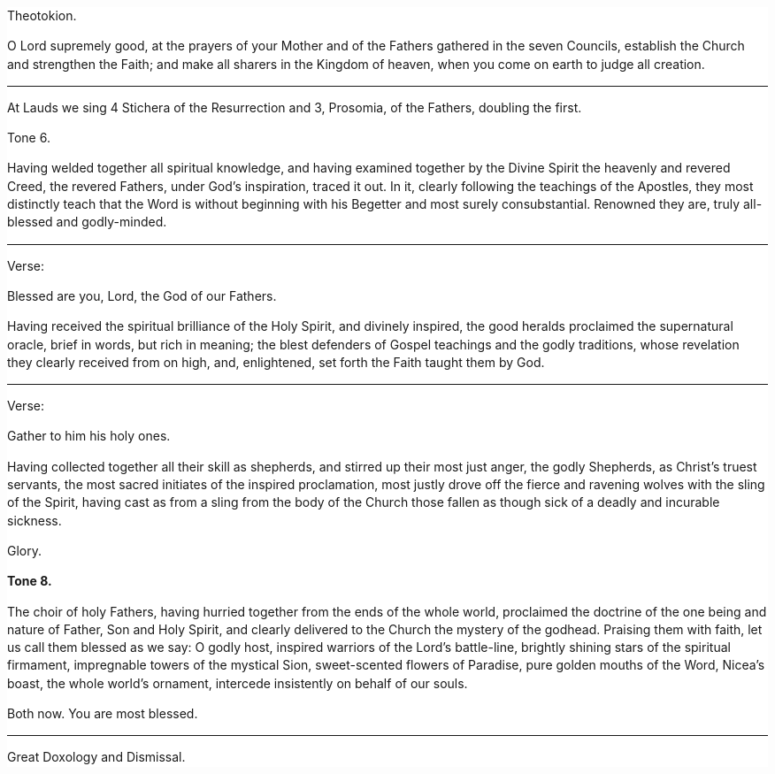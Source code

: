 Theotokion.

O Lord supremely good, at the prayers of your Mother and of the Fathers gathered in the seven Councils, establish the Church and strengthen the Faith; and make all sharers in the Kingdom of heaven, when you come on earth to judge all creation.

****

At Lauds we sing 4 Stichera of the Resurrection and 3, Prosomia, of the Fathers, doubling the first.

Tone 6.

Having welded together all spiritual knowledge, and having examined together by the Divine Spirit the heavenly and revered Creed, the revered Fathers, under God’s inspiration, traced it out. In it, clearly following the teachings of the Apostles, they most distinctly teach that the Word is without beginning with his Begetter and most surely consubstantial. Renowned they are, truly all-blessed and godly-minded.

****

Verse:

Blessed are you, Lord, the God of our Fathers.

Having received the spiritual brilliance of the Holy Spirit, and divinely inspired, the good heralds proclaimed the supernatural oracle, brief in words, but rich in meaning; the blest defenders of Gospel teachings and the godly traditions, whose revelation they clearly received from on high, and, enlightened, set forth the Faith taught them by God.

****

Verse:

Gather to him his holy ones.

Having collected together all their skill as shepherds, and stirred up their most just anger, the godly Shepherds, as Christ’s truest servants, the most sacred initiates of the inspired proclamation, most justly drove off the fierce and ravening wolves with the sling of the Spirit, having cast as from a sling from the body of the Church those fallen as though sick of a deadly and incurable sickness.

Glory.

**Tone 8.**

The choir of holy Fathers, having hurried together from the ends of the whole world, proclaimed the doctrine of the one being and nature of Father, Son and Holy Spirit, and clearly delivered to the Church the mystery of the godhead. Praising them with faith, let us call them blessed as we say: O godly host, inspired warriors of the Lord’s battle-line, brightly shining stars of the spiritual firmament, impregnable towers of the mystical Sion, sweet-scented flowers of Paradise, pure golden mouths of the Word, Nicea’s boast, the whole world’s ornament, intercede insistently on behalf of our souls.

Both now. You are most blessed.

****

Great Doxology and Dismissal.
